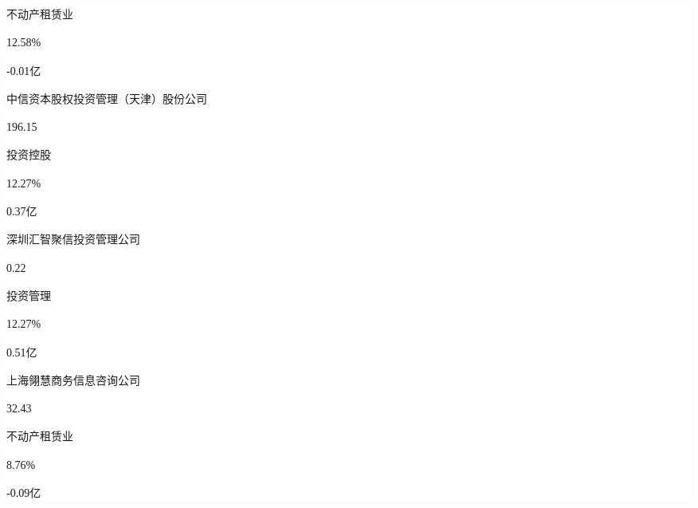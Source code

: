 </td>
<td style="width: 117.75pt; padding: 0cm 0cm 0cm 0cm;" valign="top" width="159">
<p class="MsoNormal"><span style="font-family: '新细明体',serif;">不动产租赁业</span></p>
</td>
<td style="width: 55.5pt; padding: 0cm 0cm 0cm 0cm;" valign="top" width="76">
<p class="MsoNormal"><span lang="EN-US" style="font-family: '新细明体',serif;">12.58%</span></p>
</td>
<td style="width: 58.7pt; padding: 0cm 0cm 0cm 0cm;" valign="top" width="80">
<p class="MsoNormal"><span lang="EN-US" style="font-family: '新细明体',serif;">-0.01</span><span style="font-family: '新细明体',serif;">亿</span></p>
</td>
</tr>
<tr>
<td style="width: 206.6pt; padding: 0cm 0cm 0cm 0cm;" valign="top" width="267">
<p class="MsoNormal"><span style="font-family: '新细明体',serif;">中信资本股权投资管理（天津）股份公司</span></p>
</td>
<td style="width: 48.0pt; padding: 0cm 0cm 0cm 0cm;" valign="top" width="66">
<p class="MsoNormal"><span lang="EN-US" style="font-family: '新细明体',serif;">196.15</span></p>
</td>
<td style="width: 117.75pt; padding: 0cm 0cm 0cm 0cm;" valign="top" width="159">
<p class="MsoNormal"><span style="font-family: '新细明体',serif;">投资控股</span></p>
</td>
<td style="width: 55.5pt; padding: 0cm 0cm 0cm 0cm;" valign="top" width="76">
<p class="MsoNormal"><span lang="EN-US" style="font-family: '新细明体',serif;">12.27%</span></p>
</td>
<td style="width: 58.7pt; padding: 0cm 0cm 0cm 0cm;" valign="top" width="80">
<p class="MsoNormal"><span lang="EN-US" style="font-family: '新细明体',serif;">0.37</span><span style="font-family: '新细明体',serif;">亿</span></p>
</td>
</tr>
<tr>
<td style="width: 206.6pt; padding: 0cm 0cm 0cm 0cm;" valign="top" width="267">
<p class="MsoNormal"><span style="font-family: '新细明体',serif;">深圳汇智聚信投资管理公司</span></p>
</td>
<td style="width: 48.0pt; padding: 0cm 0cm 0cm 0cm;" valign="top" width="66">
<p class="MsoNormal"><span lang="EN-US" style="font-family: '新细明体',serif;">0.22</span></p>
</td>
<td style="width: 117.75pt; padding: 0cm 0cm 0cm 0cm;" valign="top" width="159">
<p class="MsoNormal"><span style="font-family: '新细明体',serif;">投资管理</span></p>
</td>
<td style="width: 55.5pt; padding: 0cm 0cm 0cm 0cm;" valign="top" width="76">
<p class="MsoNormal"><span lang="EN-US" style="font-family: '新细明体',serif;">12.27%</span></p>
</td>
<td style="width: 58.7pt; padding: 0cm 0cm 0cm 0cm;" valign="top" width="80">
<p class="MsoNormal"><span lang="EN-US" style="font-family: '新细明体',serif;">0.51</span><span style="font-family: '新细明体',serif;">亿</span></p>
</td>
</tr>
<tr>
<td style="width: 206.6pt; padding: 0cm 0cm 0cm 0cm;" valign="top" width="267">
<p class="MsoNormal"><span style="font-family: '新细明体',serif;">上海翎慧商务信息咨询公司</span></p>
</td>
<td style="width: 48.0pt; padding: 0cm 0cm 0cm 0cm;" valign="top" width="66">
<p class="MsoNormal"><span lang="EN-US" style="font-family: '新细明体',serif;">32.43</span></p>
</td>
<td style="width: 117.75pt; padding: 0cm 0cm 0cm 0cm;" valign="top" width="159">
<p class="MsoNormal"><span style="font-family: '新细明体',serif;">不动产租赁业</span></p>
</td>
<td style="width: 55.5pt; padding: 0cm 0cm 0cm 0cm;" valign="top" width="76">
<p class="MsoNormal"><span lang="EN-US" style="font-family: '新细明体',serif;">8.76%</span></p>
</td>
<td style="width: 58.7pt; padding: 0cm 0cm 0cm 0cm;" valign="top" width="80">
<p class="MsoNormal"><span lang="EN-US" style="font-family: '新细明体',serif;">-0.09</span><span style="font-family: '新细明体',serif;">亿</span></p>